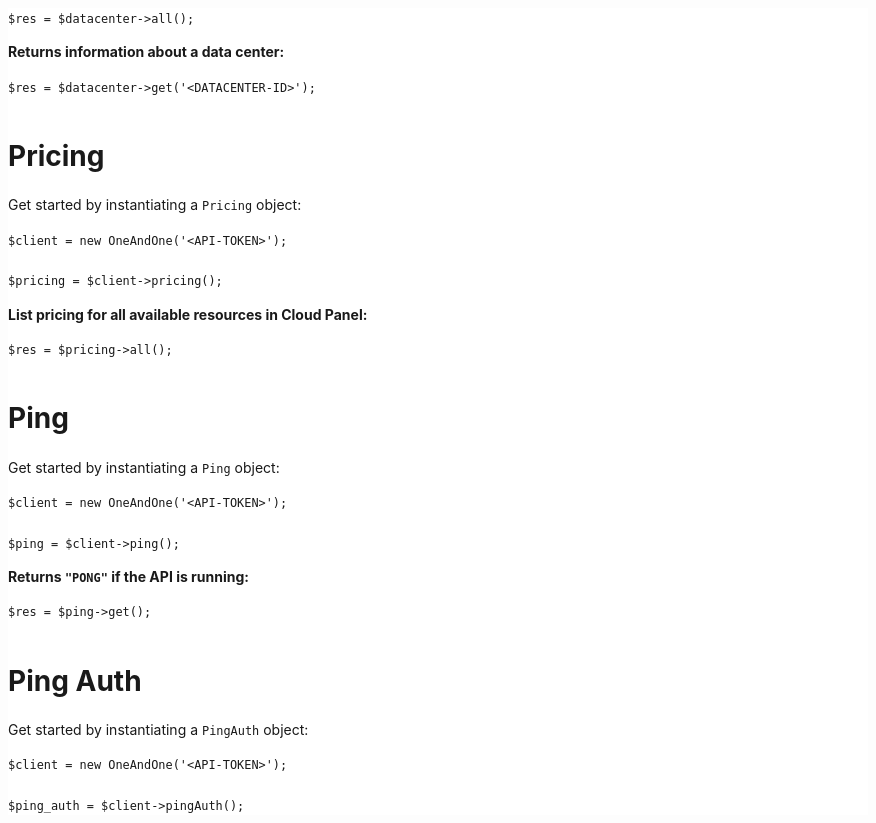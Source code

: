 ```
$res = $datacenter->all();
```


**Returns information about a data center:**

```
$res = $datacenter->get('<DATACENTER-ID>');
```



# <a name="pricing"></a>Pricing


Get started by instantiating a `Pricing` object:

```
$client = new OneAndOne('<API-TOKEN>');

$pricing = $client->pricing();
```

**List pricing for all available resources in Cloud Panel:**

```
$res = $pricing->all();
```



# <a name="ping"></a>Ping


Get started by instantiating a `Ping` object:

```
$client = new OneAndOne('<API-TOKEN>');

$ping = $client->ping();
```

**Returns `"PONG"` if the API is running:**

```
$res = $ping->get();
```



# <a name="ping-auth"></a>Ping Auth


Get started by instantiating a `PingAuth` object:

```
$client = new OneAndOne('<API-TOKEN>');

$ping_auth = $client->pingAuth();
```
